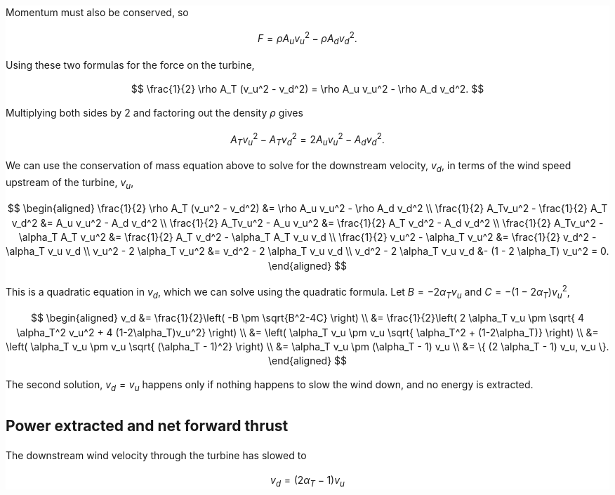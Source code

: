 Momentum must also be conserved, so

$$
F = \rho A_u v_u^2 - \rho A_d v_d^2.
$$

Using these two formulas for the force on the turbine,

$$
\frac{1}{2} \rho A_T (v_u^2 - v_d^2) = \rho A_u v_u^2 - \rho A_d v_d^2.
$$

Multiplying both sides by $2$ and factoring out the density $\rho$ gives

$$
A_T v_u^2 - A_T v_d^2 = 2A_u v_u^2 - A_d v_d^2.
$$

We can use the conservation of mass equation above to solve for the downstream velocity, $v_d$, in terms of the wind speed upstream of the turbine, $v_u$,

$$
\begin{aligned}
\frac{1}{2} \rho A_T (v_u^2 - v_d^2) &= \rho A_u v_u^2 - \rho A_d v_d^2 \\
\frac{1}{2} A_Tv_u^2 - \frac{1}{2} A_T v_d^2 &= A_u v_u^2 - A_d v_d^2 \\
\frac{1}{2} A_Tv_u^2 - A_u v_u^2 &= \frac{1}{2} A_T v_d^2 - A_d v_d^2 \\
\frac{1}{2} A_Tv_u^2 - \alpha_T A_T v_u^2 &= \frac{1}{2} A_T v_d^2 - \alpha_T A_T v_u v_d \\
\frac{1}{2} v_u^2 - \alpha_T v_u^2 &= \frac{1}{2} v_d^2 - \alpha_T v_u v_d \\
v_u^2 - 2 \alpha_T v_u^2 &= v_d^2 - 2 \alpha_T v_u v_d \\
v_d^2 - 2 \alpha_T v_u v_d &- (1 - 2 \alpha_T) v_u^2 = 0.
\end{aligned}
$$

This is a quadratic equation in $v_d$, which we can solve using the quadratic formula. Let $B = -2\alpha_T v_u$ and $C = -(1-2 \alpha_T)v_u^2$,

$$
\begin{aligned}
v_d &= \frac{1}{2}\left( -B \pm \sqrt{B^2-4C} \right) \\
&= \frac{1}{2}\left( 2 \alpha_T v_u \pm \sqrt{ 4 \alpha_T^2 v_u^2 + 4 (1-2\alpha_T)v_u^2} \right) \\
&= \left( \alpha_T v_u \pm v_u \sqrt{ \alpha_T^2 +  (1-2\alpha_T)} \right) \\
&= \left( \alpha_T v_u \pm v_u \sqrt{ (\alpha_T - 1)^2} \right) \\
&= \alpha_T v_u \pm (\alpha_T - 1) v_u \\
&= \{ (2 \alpha_T - 1) v_u, v_u \}.
\end{aligned}
$$

The second solution, $v_d = v_u$ happens only if nothing happens to slow the wind down, and no energy is extracted.

## Power extracted and net forward thrust

The downstream wind velocity through the turbine has slowed to

$$
v_d = (2 \alpha_T - 1) v_u
$$
